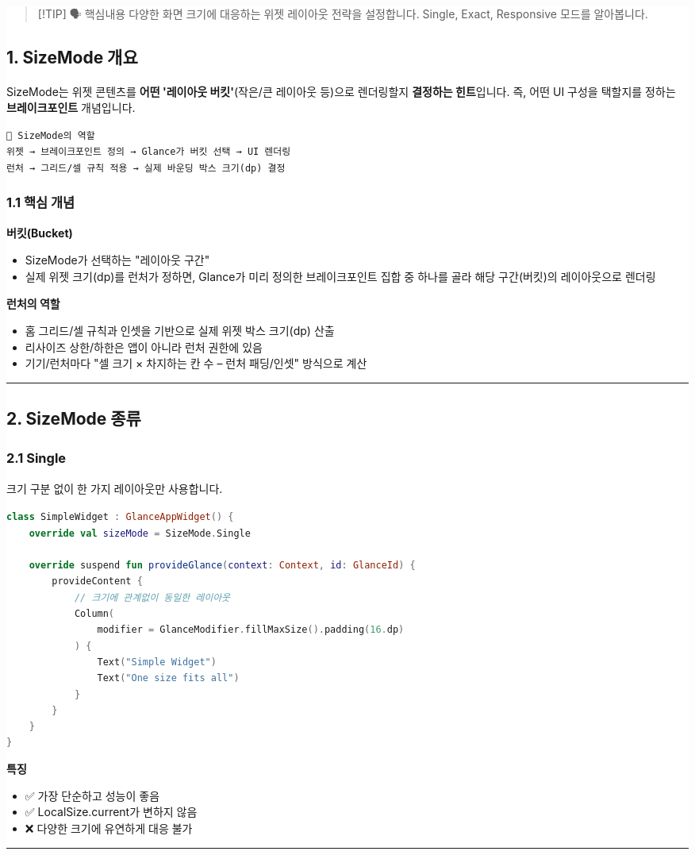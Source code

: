 > [!TIP] 🗣️ 핵심내용
다양한 화면 크기에 대응하는 위젯 레이아웃 전략을 설정합니다. Single, Exact, Responsive 모드를 알아봅니다.
>

## 1. SizeMode 개요

SizeMode는 위젯 콘텐츠를 **어떤 '레이아웃 버킷'**(작은/큰 레이아웃 등)으로 렌더링할지 **결정하는 힌트**입니다. 즉, 어떤 UI 구성을 택할지를 정하는 **브레이크포인트** 개념입니다.

```
📏 SizeMode의 역할
위젯 → 브레이크포인트 정의 → Glance가 버킷 선택 → UI 렌더링
런처 → 그리드/셀 규칙 적용 → 실제 바운딩 박스 크기(dp) 결정
```

### 1.1 핵심 개념

**버킷(Bucket)**
- SizeMode가 선택하는 "레이아웃 구간"
- 실제 위젯 크기(dp)를 런처가 정하면, Glance가 미리 정의한 브레이크포인트 집합 중 하나를 골라 해당 구간(버킷)의 레이아웃으로 렌더링

**런처의 역할**
- 홈 그리드/셀 규칙과 인셋을 기반으로 실제 위젯 박스 크기(dp) 산출
- 리사이즈 상한/하한은 앱이 아니라 런처 권한에 있음
- 기기/런처마다 "셀 크기 × 차지하는 칸 수 – 런처 패딩/인셋" 방식으로 계산

---

## 2. SizeMode 종류

### 2.1 Single
크기 구분 없이 한 가지 레이아웃만 사용합니다.

```kotlin
class SimpleWidget : GlanceAppWidget() {
    override val sizeMode = SizeMode.Single

    override suspend fun provideGlance(context: Context, id: GlanceId) {
        provideContent {
            // 크기에 관계없이 동일한 레이아웃
            Column(
                modifier = GlanceModifier.fillMaxSize().padding(16.dp)
            ) {
                Text("Simple Widget")
                Text("One size fits all")
            }
        }
    }
}
```

**특징**
- ✅ 가장 단순하고 성능이 좋음
- ✅ LocalSize.current가 변하지 않음
- ❌ 다양한 크기에 유연하게 대응 불가

---